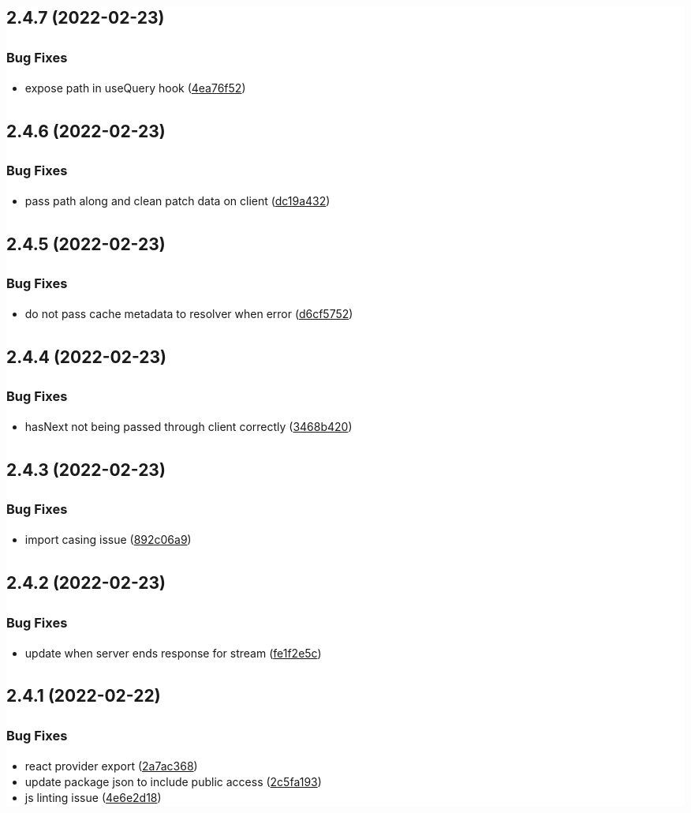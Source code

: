 ## 2.4.7 (2022-02-23)

### Bug Fixes

* expose path in useQuery hook ([4ea76f52](https://github.com/badbatch/graphql-box/commit/4ea76f52721ea9050fcc309484630b5c7d133bb2))

## 2.4.6 (2022-02-23)

### Bug Fixes

* pass path along and clean patch data on client ([dc19a432](https://github.com/badbatch/graphql-box/commit/dc19a4324df8505294804633252ed07dfbcf8f1f))

## 2.4.5 (2022-02-23)

### Bug Fixes

* do not pass cache metadata to resolver when error ([d6cf5752](https://github.com/badbatch/graphql-box/commit/d6cf5752aa3c2b521ee8d4b5a7e1f68c2b45ca25))

## 2.4.4 (2022-02-23)

### Bug Fixes

* hasNext not being passed through client correctly ([3468b420](https://github.com/badbatch/graphql-box/commit/3468b420dfd477cf5299e450e73f90e6611896f4))

## 2.4.3 (2022-02-23)

### Bug Fixes

* import casing issue ([892c06a9](https://github.com/badbatch/graphql-box/commit/892c06a9ea23e67f9faf47b8936d1230ad47c1bf))

## 2.4.2 (2022-02-23)

### Bug Fixes

* update when server ends response for stream ([fe1f2e5c](https://github.com/badbatch/graphql-box/commit/fe1f2e5cc14103771640a989b06285f3e7143a5b))

## 2.4.1 (2022-02-22)

### Bug Fixes

* react provider export ([2a7ac368](https://github.com/badbatch/graphql-box/commit/2a7ac368decd7cdb0c1b0281e692eb1cf15ccbfa))
* update package json to include public access ([2c5fa193](https://github.com/badbatch/graphql-box/commit/2c5fa1939c582ebdce413d13db76a729b6a161de))
* js linting issue ([4e6e2d18](https://github.com/badbatch/graphql-box/commit/4e6e2d18e4e9a8b227614f62a41cfc0ca2e26dd1))
